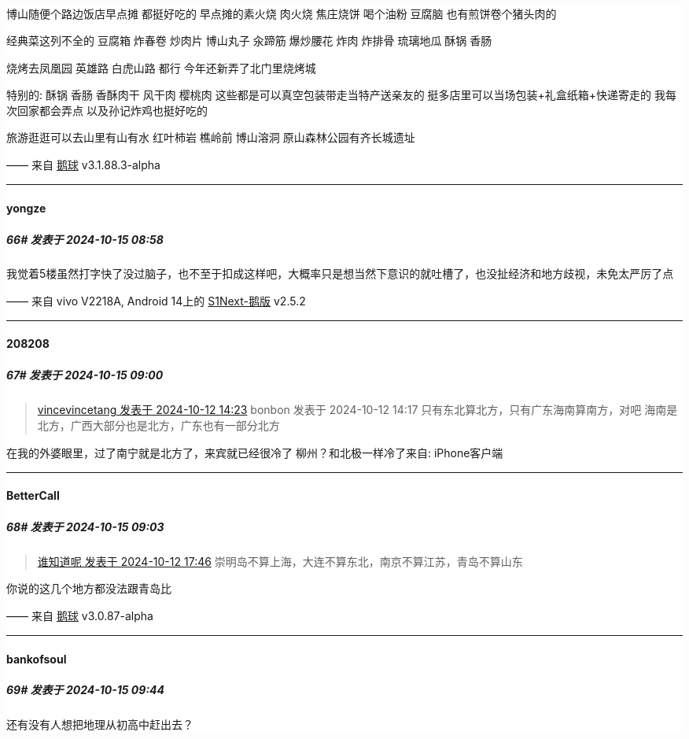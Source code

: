 博山随便个路边饭店早点摊 都挺好吃的 
早点摊的素火烧 肉火烧 焦庄烧饼 喝个油粉 豆腐脑 也有煎饼卷个猪头肉的

经典菜这列不全的 豆腐箱 炸春卷 炒肉片 博山丸子 汆蹄筋 爆炒腰花 炸肉 炸排骨 琉璃地瓜 酥锅 香肠 

烧烤去凤凰园 英雄路 白虎山路 都行 今年还新弄了北门里烧烤城

特别的: 酥锅 香肠 香酥肉干 风干肉 樱桃肉 这些都是可以真空包装带走当特产送亲友的 挺多店里可以当场包装+礼盒纸箱+快递寄走的 我每次回家都会弄点 以及孙记炸鸡也挺好吃的

旅游逛逛可以去山里有山有水 红叶柿岩 樵岭前 博山溶洞 原山森林公园有齐长城遗址

—— 来自 [鹅球](https://www.pgyer.com/xfPejhuq) v3.1.88.3-alpha


*****

####  yongze  
##### 66#       发表于 2024-10-15 08:58

我觉着5楼虽然打字快了没过脑子，也不至于扣成这样吧，大概率只是想当然下意识的就吐槽了，也没扯经济和地方歧视，未免太严厉了点

—— 来自 vivo V2218A, Android 14上的 [S1Next-鹅版](https://github.com/ykrank/S1-Next/releases) v2.5.2

*****

####  208208  
##### 67#       发表于 2024-10-15 09:00

<blockquote><a href="httphttps://bbs.saraba1st.com/2b/forum.php?mod=redirect&amp;goto=findpost&amp;pid=66433488&amp;ptid=2202863" target="_blank"> vincevincetang 发表于 2024-10-12 14:23</a> bonbon 发表于 2024-10-12 14:17 只有东北算北方，只有广东海南算南方，对吧 海南是北方，广西大部分也是北方，广东也有一部分北方 </blockquote>
在我的外婆眼里，过了南宁就是北方了，来宾就已经很冷了
柳州？和北极一样冷了来自: iPhone客户端


*****

####  BetterCall  
##### 68#       发表于 2024-10-15 09:03

<blockquote><a href="httphttps://bbs.saraba1st.com/2b/forum.php?mod=redirect&amp;goto=findpost&amp;pid=66435050&amp;ptid=2202863" target="_blank">谁知道呢 发表于 2024-10-12 17:46</a>
崇明岛不算上海，大连不算东北，南京不算江苏，青岛不算山东</blockquote>
你说的这几个地方都没法跟青岛比

—— 来自 [鹅球](https://www.pgyer.com/xfPejhuq) v3.0.87-alpha


*****

####  bankofsoul  
##### 69#       发表于 2024-10-15 09:44

还有没有人想把地理从初高中赶出去？

